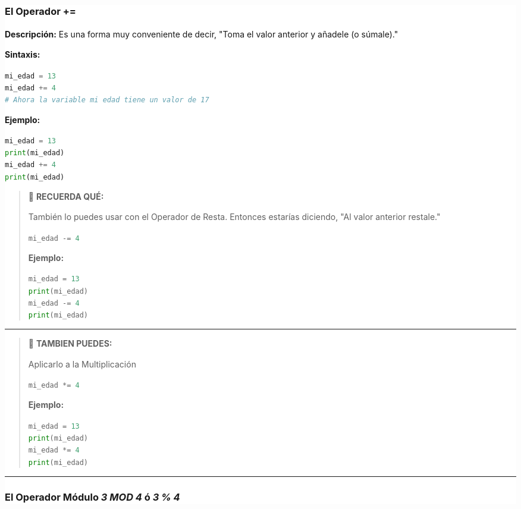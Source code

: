 ### El Operador +=

**Descripción:** 
Es una forma muy conveniente de decir, "Toma el valor anterior y añadele (o súmale)."

**Sintaxis:** 
```python title="El operador de incremento" linenums="1"
mi_edad = 13
mi_edad += 4
# Ahora la variable mi edad tiene un valor de 17
```
**Ejemplo:** 
```python linenums="1" hl_lines="3"
mi_edad = 13
print(mi_edad)
mi_edad += 4
print(mi_edad)
```

>:pushpin: **RECUERDA QUÉ:**
>
> También lo puedes usar con el Operador de Resta. Entonces estarías diciendo, "Al valor anterior restale."
>```python title="El operador de disminución" linenums="1"
>mi_edad -= 4
>```
>**Ejemplo:** 
>```python title="Usando el operador de disminución con una variable" linenums="1" hl_lines="3"
>mi_edad = 13
>print(mi_edad)
>mi_edad -= 4
>print(mi_edad)
>```
***
>:pushpin: **TAMBIEN PUEDES:**
>
> Aplicarlo a la Multiplicación
>```python title="El operador de incremento con multiplicación " linenums="1" 
>mi_edad *= 4
>```
>**Ejemplo:** 
>```python title="Usando el operador de incremento con multiplicación en una variable" linenums="1" hl_lines="3"
>mi_edad = 13
>print(mi_edad)
>mi_edad *= 4
>print(mi_edad)
>```
***

### El Operador Módulo *3 MOD 4* ó *3 % 4*

